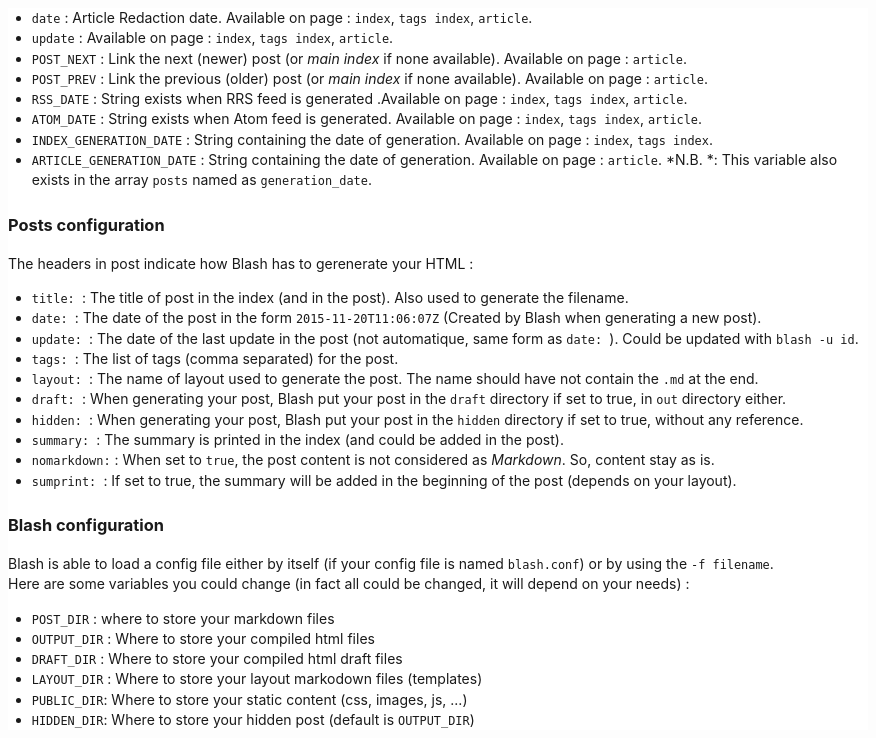  * `date` : Article Redaction date. Available on page : `index`, `tags index`, `article`.
 * `update` : Available on page : `index`, `tags index`, `article`.
 * `POST_NEXT` : Link the next (newer) post (or *main index* if none available). Available on page : `article`.
 * `POST_PREV` : Link the previous (older) post (or *main index* if none available). Available on page : `article`.
 * `RSS_DATE` : String exists when RRS feed is generated .Available on page : `index`, `tags index`, `article`.
 * `ATOM_DATE` : String exists when Atom feed is generated. Available on page : `index`, `tags index`, `article`.
 * `INDEX_GENERATION_DATE` : String containing the date of generation. Available on page : `index`, `tags index`.
 * `ARTICLE_GENERATION_DATE` : String containing the date of generation. Available on page : `article`.
    *N.B. *: This variable also exists in the array `posts` named as `generation_date`.


### Posts configuration

The headers in post indicate how Blash has to gerenerate your HTML :

* `title: `: The title of post in the index (and in the post). Also used to generate the filename. 
* `date: `:  The date of the post in the form `2015-11-20T11:06:07Z` (Created by Blash when generating a new post).
* `update: `: The date of the last update in the post (not automatique, same form as `date: `). Could be updated with `blash -u id`.
* `tags: `: The list of tags (comma separated) for the post.
* `layout: `: The name of layout used to generate the post. The name should have not contain the `.md` at the end.
* `draft: `: When generating your post, Blash put your post in the `draft` directory if set to true, in `out` directory either.
* `hidden: `: When generating your post, Blash put your post in the `hidden` directory if set to true, without any reference.
* `summary: `: The summary is printed in the index (and could be added in the post).
* `nomarkdown:` : When set to `true`, the post content is not considered as _Markdown_. So, content stay as is.
* `sumprint: `: If set to true, the summary will be added in the beginning of the post (depends on your layout).

### Blash configuration

Blash is able to load a config file either by itself (if your config file is named `blash.conf`) or by using the `-f filename`.  
Here are some variables you could change (in fact all could be changed, it will depend on your needs) :

* `POST_DIR` : where to store your markdown files
* `OUTPUT_DIR` : Where to store your compiled html files
* `DRAFT_DIR` : Where to store your compiled html draft files
* `LAYOUT_DIR` : Where to store your layout markodown files (templates)
* `PUBLIC_DIR`: Where to store your static content (css, images, js, ...)
* `HIDDEN_DIR`: Where to store your hidden post (default is `OUTPUT_DIR`)
